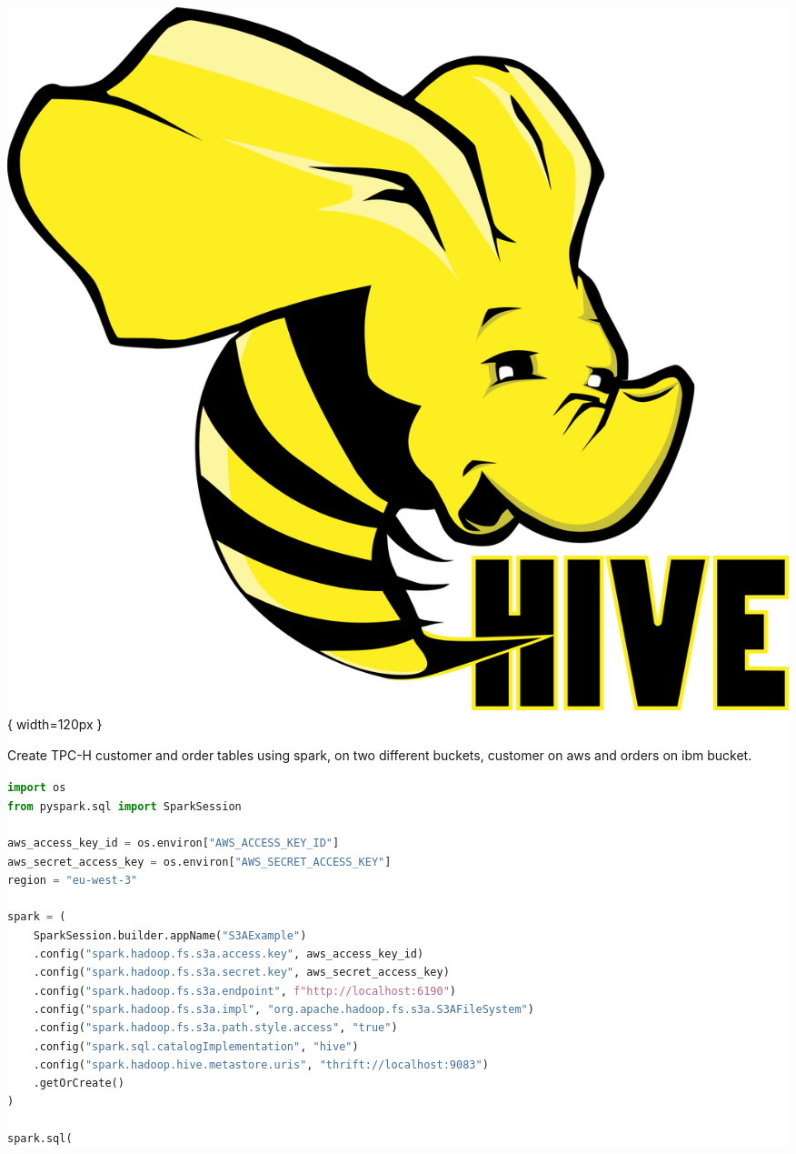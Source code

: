 ![hive logo](img/Apache_Hive_logo.svg){ width=120px }

Create TPC-H customer and order tables using spark, on two different buckets, customer on aws and orders on ibm bucket.

```python
import os
from pyspark.sql import SparkSession

aws_access_key_id = os.environ["AWS_ACCESS_KEY_ID"]
aws_secret_access_key = os.environ["AWS_SECRET_ACCESS_KEY"]
region = "eu-west-3"

spark = (
    SparkSession.builder.appName("S3AExample")
    .config("spark.hadoop.fs.s3a.access.key", aws_access_key_id)
    .config("spark.hadoop.fs.s3a.secret.key", aws_secret_access_key)
    .config("spark.hadoop.fs.s3a.endpoint", f"http://localhost:6190")
    .config("spark.hadoop.fs.s3a.impl", "org.apache.hadoop.fs.s3a.S3AFileSystem")
    .config("spark.hadoop.fs.s3a.path.style.access", "true")
    .config("spark.sql.catalogImplementation", "hive")
    .config("spark.hadoop.hive.metastore.uris", "thrift://localhost:9083")
    .getOrCreate()
)

spark.sql(
```